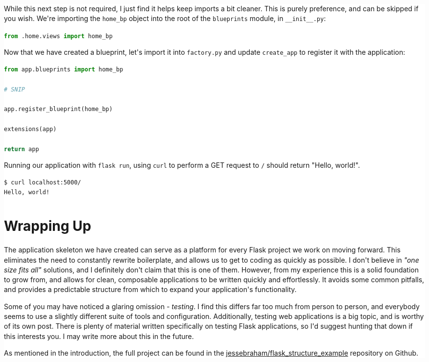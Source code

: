 While this next step is not required, I just find it helps keep imports a bit cleaner. This is purely preference, and can be skipped if you wish. We're importing the `home_bp` object into the root of the `blueprints` module, in `__init__.py`:

```python
from .home.views import home_bp
```

Now that we have created a blueprint, let's import it into `factory.py` and update `create_app` to register it with the application:

```python
from app.blueprints import home_bp

# SNIP

app.register_blueprint(home_bp)

extensions(app)

return app
```

Running our application with `flask run`, using `curl` to perform a GET request to `/` should return "Hello, world!".

```bash
$ curl localhost:5000/
Hello, world!
```


# Wrapping Up

The application skeleton we have created can serve as a platform for every Flask project we work on moving forward. This eliminates the need to constantly rewrite boilerplate, and allows us to get to coding as quickly as possible. I don't believe in *"one size fits all"* solutions, and I definitely don't claim that this is one of them. However, from my experience this is a solid foundation to grow from, and allows for clean, composable applications to be written quickly and effortlessly. It avoids some common pitfalls, and provides a predictable structure from which to expand your application's functionality.

Some of you may have noticed a glaring omission - *testing*. I find this differs far too much from person to person, and everybody seems to use a slightly different suite of tools and configuration. Additionally, testing web applications is a big topic, and is worthy of its own post. There is plenty of material written specifically on testing Flask applications, so I'd suggest hunting that down if this interests you. I may write more about this in the future.

As mentioned in the introduction, the full project can be found in the [jessebraham/flask_structure_example](https://github.com/jessebraham/flask_structure_example) repository on Github.
